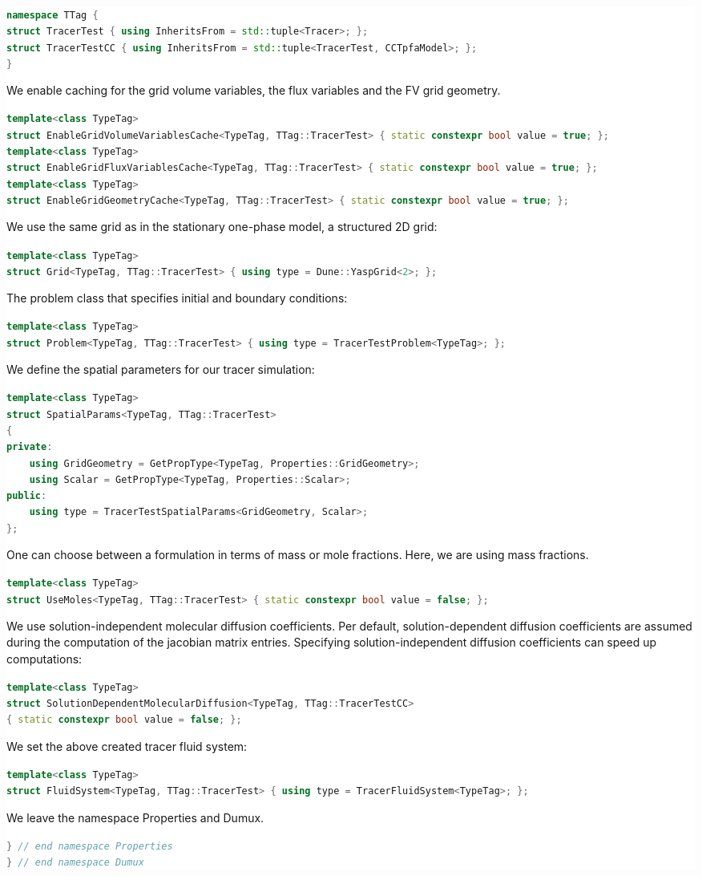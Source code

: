 ```cpp
namespace TTag {
struct TracerTest { using InheritsFrom = std::tuple<Tracer>; };
struct TracerTestCC { using InheritsFrom = std::tuple<TracerTest, CCTpfaModel>; };
}
```
We enable caching for the grid volume variables, the flux variables and the FV grid geometry.
```cpp
template<class TypeTag>
struct EnableGridVolumeVariablesCache<TypeTag, TTag::TracerTest> { static constexpr bool value = true; };
template<class TypeTag>
struct EnableGridFluxVariablesCache<TypeTag, TTag::TracerTest> { static constexpr bool value = true; };
template<class TypeTag>
struct EnableGridGeometryCache<TypeTag, TTag::TracerTest> { static constexpr bool value = true; };
```
We use the same grid as in the stationary one-phase model, a structured 2D grid:
```cpp
template<class TypeTag>
struct Grid<TypeTag, TTag::TracerTest> { using type = Dune::YaspGrid<2>; };
```
The problem class that specifies initial and boundary conditions:
```cpp
template<class TypeTag>
struct Problem<TypeTag, TTag::TracerTest> { using type = TracerTestProblem<TypeTag>; };
```
We define the spatial parameters for our tracer simulation:
```cpp
template<class TypeTag>
struct SpatialParams<TypeTag, TTag::TracerTest>
{
private:
    using GridGeometry = GetPropType<TypeTag, Properties::GridGeometry>;
    using Scalar = GetPropType<TypeTag, Properties::Scalar>;
public:
    using type = TracerTestSpatialParams<GridGeometry, Scalar>;
};
```
One can choose between a formulation in terms of mass or mole fractions.
Here, we are using mass fractions.
```cpp
template<class TypeTag>
struct UseMoles<TypeTag, TTag::TracerTest> { static constexpr bool value = false; };
```
We use solution-independent molecular diffusion coefficients. Per default, solution-dependent
diffusion coefficients are assumed during the computation of the jacobian matrix entries. Specifying
solution-independent diffusion coefficients can speed up computations:
```cpp
template<class TypeTag>
struct SolutionDependentMolecularDiffusion<TypeTag, TTag::TracerTestCC>
{ static constexpr bool value = false; };
```
We set the above created tracer fluid system:
```cpp
template<class TypeTag>
struct FluidSystem<TypeTag, TTag::TracerTest> { using type = TracerFluidSystem<TypeTag>; };
```
We leave the namespace Properties and Dumux.
```cpp
} // end namespace Properties
} // end namespace Dumux
```
